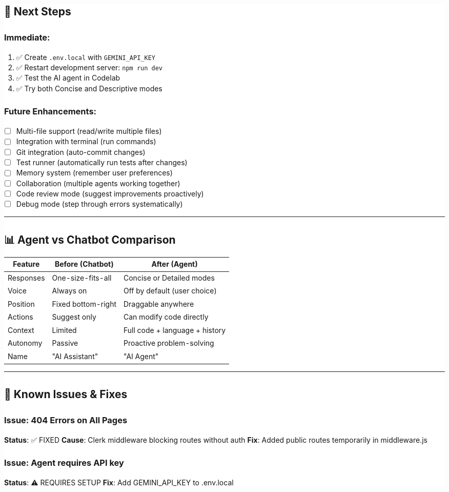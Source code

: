 
## 🚀 Next Steps

### Immediate:
1. ✅ Create `.env.local` with `GEMINI_API_KEY`
2. ✅ Restart development server: `npm run dev`
3. ✅ Test the AI agent in Codelab
4. ✅ Try both Concise and Descriptive modes

### Future Enhancements:
- [ ] Multi-file support (read/write multiple files)
- [ ] Integration with terminal (run commands)
- [ ] Git integration (auto-commit changes)
- [ ] Test runner (automatically run tests after changes)
- [ ] Memory system (remember user preferences)
- [ ] Collaboration (multiple agents working together)
- [ ] Code review mode (suggest improvements proactively)
- [ ] Debug mode (step through errors systematically)

---

## 📊 Agent vs Chatbot Comparison

| Feature | Before (Chatbot) | After (Agent) |
|---------|------------------|---------------|
| Responses | One-size-fits-all | Concise or Detailed modes |
| Voice | Always on | Off by default (user choice) |
| Position | Fixed bottom-right | Draggable anywhere |
| Actions | Suggest only | Can modify code directly |
| Context | Limited | Full code + language + history |
| Autonomy | Passive | Proactive problem-solving |
| Name | "AI Assistant" | "AI Agent" |

---

## 🐛 Known Issues & Fixes

### Issue: 404 Errors on All Pages
**Status**: ✅ FIXED
**Cause**: Clerk middleware blocking routes without auth
**Fix**: Added public routes temporarily in middleware.js

### Issue: Agent requires API key
**Status**: ⚠️ REQUIRES SETUP
**Fix**: Add GEMINI_API_KEY to .env.local
